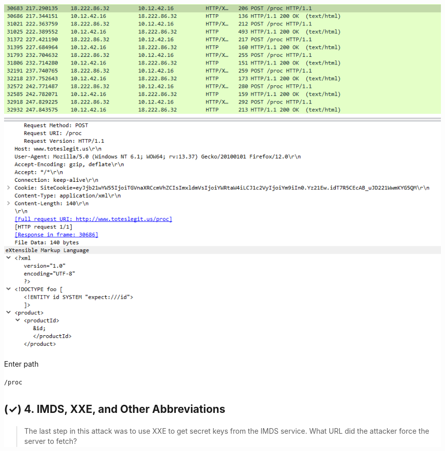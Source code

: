 [![](/assets/images/sans/2022/08cceb69.png)](/assets/images/sans/2022/08cceb69.png)

Enter path
```shell
/proc
```

## (&#x2713;) 4. IMDS, XXE, and Other Abbreviations

> The last step in this attack was to use XXE to get secret keys from the IMDS service. What URL did the attacker force the server to fetch?
